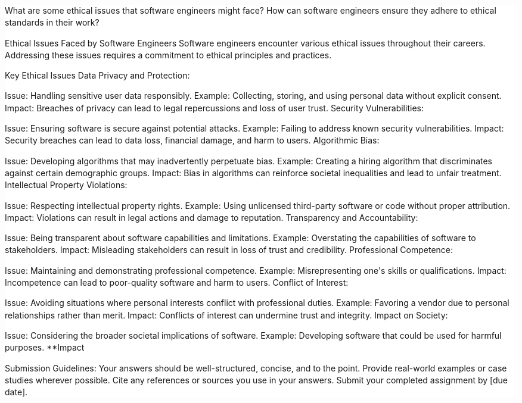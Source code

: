 








What are some ethical issues that software engineers might face? How can software engineers ensure they adhere to ethical standards in their work?

Ethical Issues Faced by Software Engineers
Software engineers encounter various ethical issues throughout their careers. Addressing these issues requires a commitment to ethical principles and practices.

Key Ethical Issues
Data Privacy and Protection:

Issue: Handling sensitive user data responsibly.
Example: Collecting, storing, and using personal data without explicit consent.
Impact: Breaches of privacy can lead to legal repercussions and loss of user trust.
Security Vulnerabilities:

Issue: Ensuring software is secure against potential attacks.
Example: Failing to address known security vulnerabilities.
Impact: Security breaches can lead to data loss, financial damage, and harm to users.
Algorithmic Bias:

Issue: Developing algorithms that may inadvertently perpetuate bias.
Example: Creating a hiring algorithm that discriminates against certain demographic groups.
Impact: Bias in algorithms can reinforce societal inequalities and lead to unfair treatment.
Intellectual Property Violations:

Issue: Respecting intellectual property rights.
Example: Using unlicensed third-party software or code without proper attribution.
Impact: Violations can result in legal actions and damage to reputation.
Transparency and Accountability:

Issue: Being transparent about software capabilities and limitations.
Example: Overstating the capabilities of software to stakeholders.
Impact: Misleading stakeholders can result in loss of trust and credibility.
Professional Competence:

Issue: Maintaining and demonstrating professional competence.
Example: Misrepresenting one's skills or qualifications.
Impact: Incompetence can lead to poor-quality software and harm to users.
Conflict of Interest:

Issue: Avoiding situations where personal interests conflict with professional duties.
Example: Favoring a vendor due to personal relationships rather than merit.
Impact: Conflicts of interest can undermine trust and integrity.
Impact on Society:

Issue: Considering the broader societal implications of software.
Example: Developing software that could be used for harmful purposes.
**Impact




Submission Guidelines:
Your answers should be well-structured, concise, and to the point.
Provide real-world examples or case studies wherever possible.
Cite any references or sources you use in your answers.
Submit your completed assignment by [due date].
